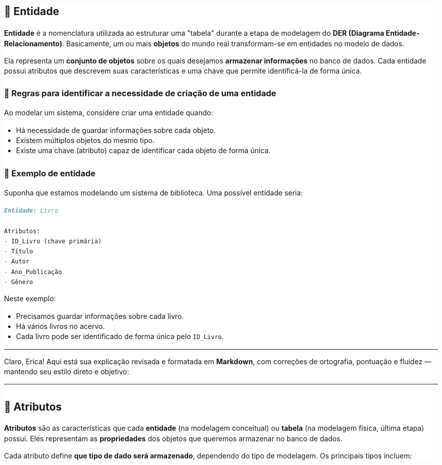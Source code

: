 ## 📘 Entidade

**Entidade** é a nomenclatura utilizada ao estruturar uma "tabela" durante a etapa de modelagem do **DER (Diagrama Entidade-Relacionamento)**. Basicamente, um ou mais **objetos** do mundo real transformam-se em entidades no modelo de dados.

Ela representa um **conjunto de objetos** sobre os quais desejamos **armazenar informações** no banco de dados. Cada entidade possui atributos que descrevem suas características e uma chave que permite identificá-la de forma única.



### 🧠 Regras para identificar a necessidade de criação de uma entidade

Ao modelar um sistema, considere criar uma entidade quando:

- Há necessidade de guardar informações sobre cada objeto.
- Existem múltiplos objetos do mesmo tipo.
- Existe uma chave (atributo) capaz de identificar cada objeto de forma única.

### 📌 Exemplo de entidade

Suponha que estamos modelando um sistema de biblioteca. Uma possível entidade seria:

```markdown
Entidade: Livro

Atributos:
- ID_Livro (chave primária)
- Título
- Autor
- Ano_Publicação
- Gênero
```

Neste exemplo:
- Precisamos guardar informações sobre cada livro.
- Há vários livros no acervo.
- Cada livro pode ser identificado de forma única pelo `ID_Livro`.

---

Claro, Erica! Aqui está sua explicação revisada e formatada em **Markdown**, com correções de ortografia, pontuação e fluidez — mantendo seu estilo direto e objetivo:

---

## 🧩 Atributos

**Atributos** são as características que cada **entidade** (na modelagem conceitual) ou **tabela** (na modelagem física, última etapa) possui. Eles representam as **propriedades** dos objetos que queremos armazenar no banco de dados.

Cada atributo define **que tipo de dado será armazenado**, dependendo do tipo de modelagem. Os principais tipos incluem:

